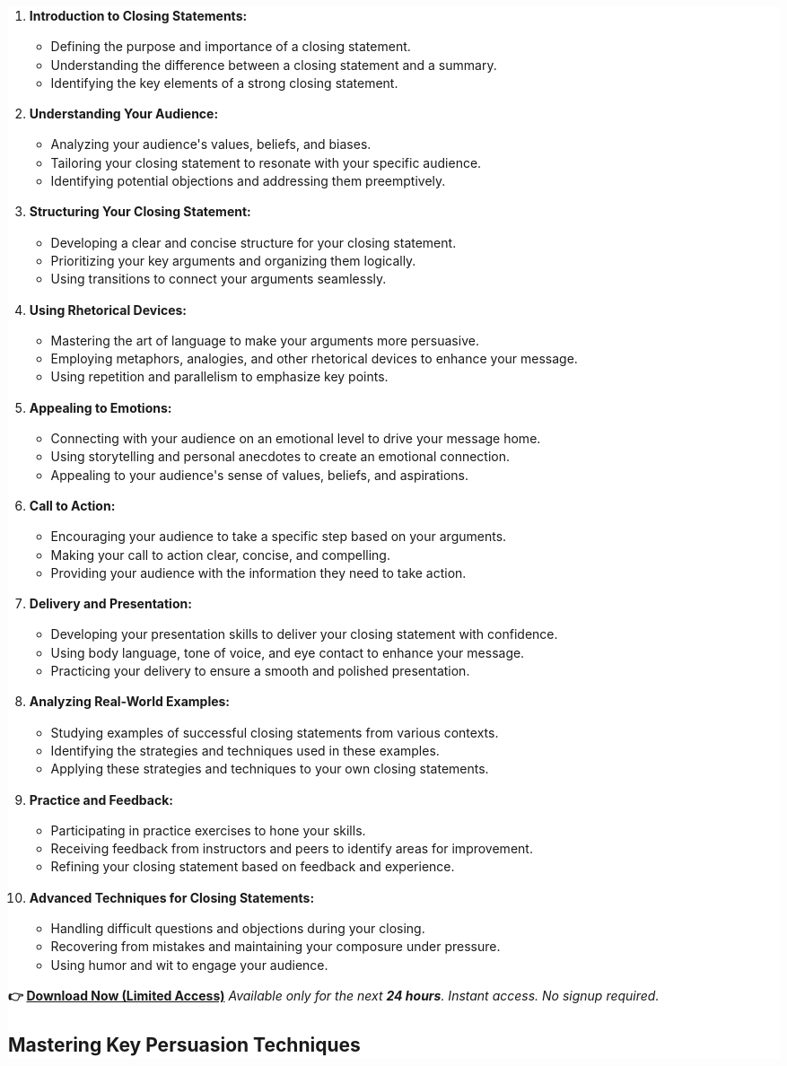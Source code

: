 1.  **Introduction to Closing Statements:**
    *   Defining the purpose and importance of a closing statement.
    *   Understanding the difference between a closing statement and a summary.
    *   Identifying the key elements of a strong closing statement.

2.  **Understanding Your Audience:**
    *   Analyzing your audience's values, beliefs, and biases.
    *   Tailoring your closing statement to resonate with your specific audience.
    *   Identifying potential objections and addressing them preemptively.

3.  **Structuring Your Closing Statement:**
    *   Developing a clear and concise structure for your closing statement.
    *   Prioritizing your key arguments and organizing them logically.
    *   Using transitions to connect your arguments seamlessly.

4.  **Using Rhetorical Devices:**
    *   Mastering the art of language to make your arguments more persuasive.
    *   Employing metaphors, analogies, and other rhetorical devices to enhance your message.
    *   Using repetition and parallelism to emphasize key points.

5.  **Appealing to Emotions:**
    *   Connecting with your audience on an emotional level to drive your message home.
    *   Using storytelling and personal anecdotes to create an emotional connection.
    *   Appealing to your audience's sense of values, beliefs, and aspirations.

6.  **Call to Action:**
    *   Encouraging your audience to take a specific step based on your arguments.
    *   Making your call to action clear, concise, and compelling.
    *   Providing your audience with the information they need to take action.

7.  **Delivery and Presentation:**
    *   Developing your presentation skills to deliver your closing statement with confidence.
    *   Using body language, tone of voice, and eye contact to enhance your message.
    *   Practicing your delivery to ensure a smooth and polished presentation.

8.  **Analyzing Real-World Examples:**
    *   Studying examples of successful closing statements from various contexts.
    *   Identifying the strategies and techniques used in these examples.
    *   Applying these strategies and techniques to your own closing statements.

9.  **Practice and Feedback:**
    *   Participating in practice exercises to hone your skills.
    *   Receiving feedback from instructors and peers to identify areas for improvement.
    *   Refining your closing statement based on feedback and experience.

10. **Advanced Techniques for Closing Statements:**
    *   Handling difficult questions and objections during your closing.
    *   Recovering from mistakes and maintaining your composure under pressure.
    *   Using humor and wit to engage your audience.

**👉 [Download Now (Limited Access)](https://udemywork.com/closing-statements-debate)**
_Available only for the next **24 hours**. Instant access. No signup required._

## Mastering Key Persuasion Techniques
